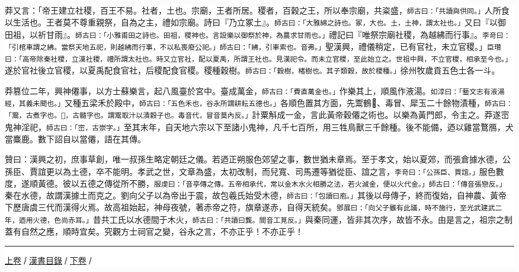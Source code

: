 莽又言：「帝王建立社稷，百王不易。社者，土也。宗廟，王者所居。稷者，百穀之王，所以奉宗廟，共粢盛，`師古曰：「共讀與供同。」`人所食以生活也。王者莫不尊重親祭，自為之主，禮如宗廟。詩曰『乃立冢土』。`師古曰：「大雅綿之詩也。冢，大也。土，土神，謂太社也。」`又曰『以御田祖，以祈甘雨』。`師古曰：「小雅甫田之詩也。田祖，稷神也。言設樂以御祭於神，為農求甘雨也。」`禮記曰『唯祭宗廟社稷，為越紼而行事』。`李竒曰：「引棺車謂之紼。當祭天地五祀，則越紼而行事，不以私喪廢公祀。」師古曰：「紼，引車索也。音弗。」`聖漢興，禮儀稍定，已有官社，未立官稷。」`臣瓚曰：「高帝除秦社稷，立漢社稷，禮所謂太社也。時又立官社，配以夏禹，所謂王社也。見漢祀令。而未立官稷，至此始立之。世祖中興，不立官稷，相承至今也。」`遂於官社後立官稷，以夏禹配食官社，后稷配食官稷。稷種穀樹。`師古曰：「穀樹，楮樹也。其子類穀，故於稷種。」`徐州牧歲貢五色土各一斗。

莽篡位二年，興神僊事，以方士蘇樂言，起八風臺於宮中。臺成萬金，`師古曰：「費直萬金也。」`作樂其上，順風作液湯。`如淳曰：「藝文志有液湯經，其義未聞也。」`又種五梁禾於殿中，`師古曰：「五色禾也，谷永所謂耕耘五德也。」`各順色置其方面，先鬻鶴𩪦、毒冒、犀玉二十餘物漬種，`師古曰：「鬻，古煮字也。𩪦，古髓字也。謂鬻取汁以漬穀子也。毒音代，冒音莫內反。」`計粟斛成一金，言此黃帝穀僊之術也。以樂為黃門郎，令主之。莽遂崈鬼神淫祀，`師古曰：「崈，古崇字。」`至其末年，自天地六宗以下至諸小鬼神，凡千七百所，用三牲鳥獸三千餘種。後不能備，迺以雞當鶩鴈，犬當麋鹿。數下詔自以當僊，語在其傳。

贊曰：漢興之初，庶事草創，唯一叔孫生略定朝廷之儀。若迺正朔服色郊望之事，數世猶未章焉。至于孝文，始以夏郊，而張倉據水德，公孫臣、賈誼更以為土德，卒不能明。孝武之世，文章為盛，太初改制，而兒寬、司馬遷等猶從臣、誼之言，`李竒曰：「公孫臣、賈誼。」`服色數度，遂順黃德。彼以五德之傳從所不勝，`服虔曰：「音亭傳之傳。五帝相承代，常以金木水火相勝之法，若火滅金，便以火代金。」師古曰：「傳音張戀反。」`秦在水德，故謂漢據土而克之。劉向父子以為帝出于震，故包羲氏始受木德，`師古曰：「包讀曰庖。」`其後以母傳子，終而復始，自神農、黃帝下歷唐虞三代而漢得火焉。故高祖始起，神母夜號，著赤帝之符，旗章遂赤，自得天統矣。`鄧展曰：「向父子雖有此議，時不施行，至光武建武二年，迺用火德，色尚赤耳。」`昔共工氏以水德間于木火，`師古曰：「共讀曰龔。間音工莧反。」`與秦同運，皆非其次序，故皆不永。由是言之，祖宗之制蓋有自然之應，順時宜矣。究觀方士祠官之變，谷永之言，不亦正乎！不亦正乎！

* * *

[上卷](025a.md) / [漢書目錄](a02.md) / [下卷](026.md) /			  

    